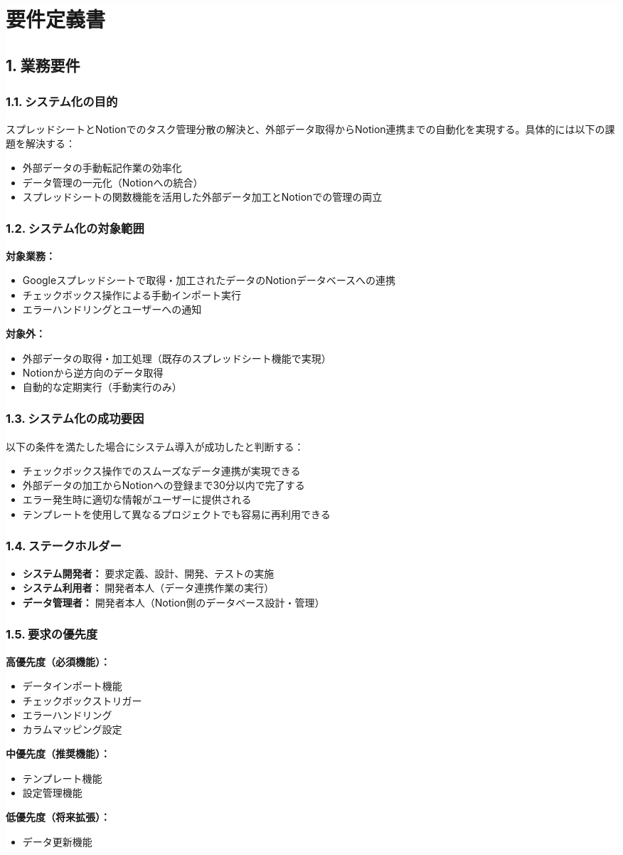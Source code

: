 # 要件定義書

## 1. 業務要件

### 1.1. システム化の目的

スプレッドシートとNotionでのタスク管理分散の解決と、外部データ取得からNotion連携までの自動化を実現する。具体的には以下の課題を解決する：

- 外部データの手動転記作業の効率化
- データ管理の一元化（Notionへの統合）
- スプレッドシートの関数機能を活用した外部データ加工とNotionでの管理の両立

### 1.2. システム化の対象範囲

**対象業務：**
- Googleスプレッドシートで取得・加工されたデータのNotionデータベースへの連携
- チェックボックス操作による手動インポート実行
- エラーハンドリングとユーザーへの通知

**対象外：**
- 外部データの取得・加工処理（既存のスプレッドシート機能で実現）
- Notionから逆方向のデータ取得
- 自動的な定期実行（手動実行のみ）

### 1.3. システム化の成功要因

以下の条件を満たした場合にシステム導入が成功したと判断する：

- チェックボックス操作でのスムーズなデータ連携が実現できる
- 外部データの加工からNotionへの登録まで30分以内で完了する
- エラー発生時に適切な情報がユーザーに提供される
- テンプレートを使用して異なるプロジェクトでも容易に再利用できる

### 1.4. ステークホルダー

- **システム開発者：** 要求定義、設計、開発、テストの実施
- **システム利用者：** 開発者本人（データ連携作業の実行）
- **データ管理者：** 開発者本人（Notion側のデータベース設計・管理）

### 1.5. 要求の優先度

**高優先度（必須機能）：**
- データインポート機能
- チェックボックストリガー
- エラーハンドリング
- カラムマッピング設定

**中優先度（推奨機能）：**
- テンプレート機能
- 設定管理機能

**低優先度（将来拡張）：**
- データ更新機能
